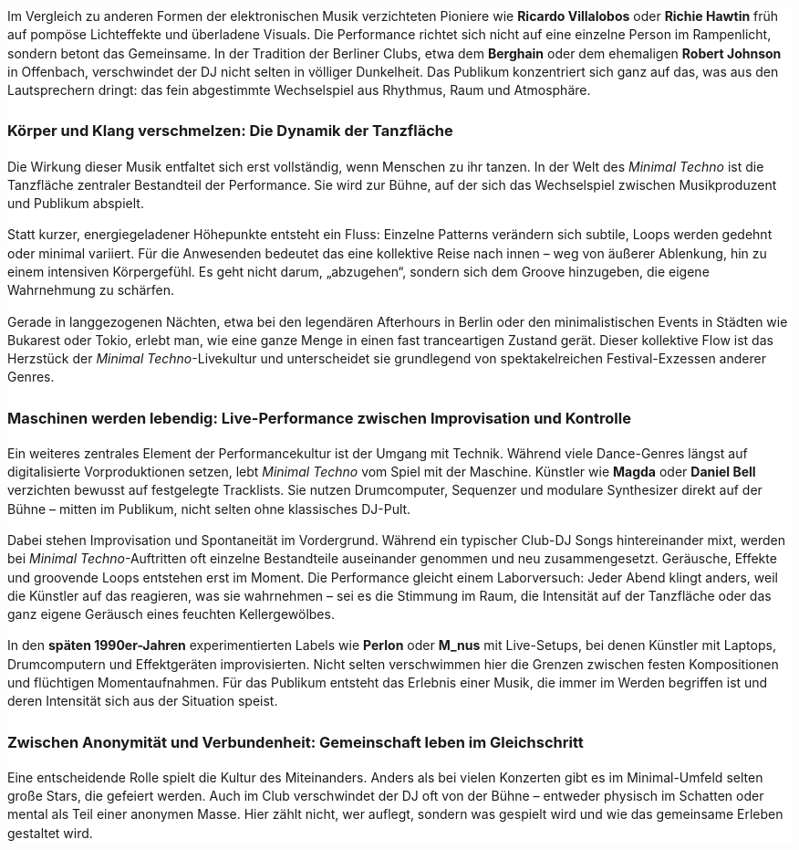 Im Vergleich zu anderen Formen der elektronischen Musik verzichteten Pioniere wie **Ricardo
Villalobos** oder **Richie Hawtin** früh auf pompöse Lichteffekte und überladene Visuals. Die
Performance richtet sich nicht auf eine einzelne Person im Rampenlicht, sondern betont das
Gemeinsame. In der Tradition der Berliner Clubs, etwa dem **Berghain** oder dem ehemaligen **Robert
Johnson** in Offenbach, verschwindet der DJ nicht selten in völliger Dunkelheit. Das Publikum
konzentriert sich ganz auf das, was aus den Lautsprechern dringt: das fein abgestimmte Wechselspiel
aus Rhythmus, Raum und Atmosphäre.

### Körper und Klang verschmelzen: Die Dynamik der Tanzfläche

Die Wirkung dieser Musik entfaltet sich erst vollständig, wenn Menschen zu ihr tanzen. In der Welt
des _Minimal Techno_ ist die Tanzfläche zentraler Bestandteil der Performance. Sie wird zur Bühne,
auf der sich das Wechselspiel zwischen Musikproduzent und Publikum abspielt.

Statt kurzer, energiegeladener Höhepunkte entsteht ein Fluss: Einzelne Patterns verändern sich
subtile, Loops werden gedehnt oder minimal variiert. Für die Anwesenden bedeutet das eine kollektive
Reise nach innen – weg von äußerer Ablenkung, hin zu einem intensiven Körpergefühl. Es geht nicht
darum, „abzugehen“, sondern sich dem Groove hinzugeben, die eigene Wahrnehmung zu schärfen.

Gerade in langgezogenen Nächten, etwa bei den legendären Afterhours in Berlin oder den
minimalistischen Events in Städten wie Bukarest oder Tokio, erlebt man, wie eine ganze Menge in
einen fast tranceartigen Zustand gerät. Dieser kollektive Flow ist das Herzstück der _Minimal
Techno_-Livekultur und unterscheidet sie grundlegend von spektakelreichen Festival-Exzessen anderer
Genres.

### Maschinen werden lebendig: Live-Performance zwischen Improvisation und Kontrolle

Ein weiteres zentrales Element der Performancekultur ist der Umgang mit Technik. Während viele
Dance-Genres längst auf digitalisierte Vorproduktionen setzen, lebt _Minimal Techno_ vom Spiel mit
der Maschine. Künstler wie **Magda** oder **Daniel Bell** verzichten bewusst auf festgelegte
Tracklists. Sie nutzen Drumcomputer, Sequenzer und modulare Synthesizer direkt auf der Bühne –
mitten im Publikum, nicht selten ohne klassisches DJ-Pult.

Dabei stehen Improvisation und Spontaneität im Vordergrund. Während ein typischer Club-DJ Songs
hintereinander mixt, werden bei _Minimal Techno_-Auftritten oft einzelne Bestandteile auseinander
genommen und neu zusammengesetzt. Geräusche, Effekte und groovende Loops entstehen erst im Moment.
Die Performance gleicht einem Laborversuch: Jeder Abend klingt anders, weil die Künstler auf das
reagieren, was sie wahrnehmen – sei es die Stimmung im Raum, die Intensität auf der Tanzfläche oder
das ganz eigene Geräusch eines feuchten Kellergewölbes.

In den **späten 1990er-Jahren** experimentierten Labels wie **Perlon** oder **M_nus** mit
Live-Setups, bei denen Künstler mit Laptops, Drumcomputern und Effektgeräten improvisierten. Nicht
selten verschwimmen hier die Grenzen zwischen festen Kompositionen und flüchtigen Momentaufnahmen.
Für das Publikum entsteht das Erlebnis einer Musik, die immer im Werden begriffen ist und deren
Intensität sich aus der Situation speist.

### Zwischen Anonymität und Verbundenheit: Gemeinschaft leben im Gleichschritt

Eine entscheidende Rolle spielt die Kultur des Miteinanders. Anders als bei vielen Konzerten gibt es
im Minimal-Umfeld selten große Stars, die gefeiert werden. Auch im Club verschwindet der DJ oft von
der Bühne – entweder physisch im Schatten oder mental als Teil einer anonymen Masse. Hier zählt
nicht, wer auflegt, sondern was gespielt wird und wie das gemeinsame Erleben gestaltet wird.
